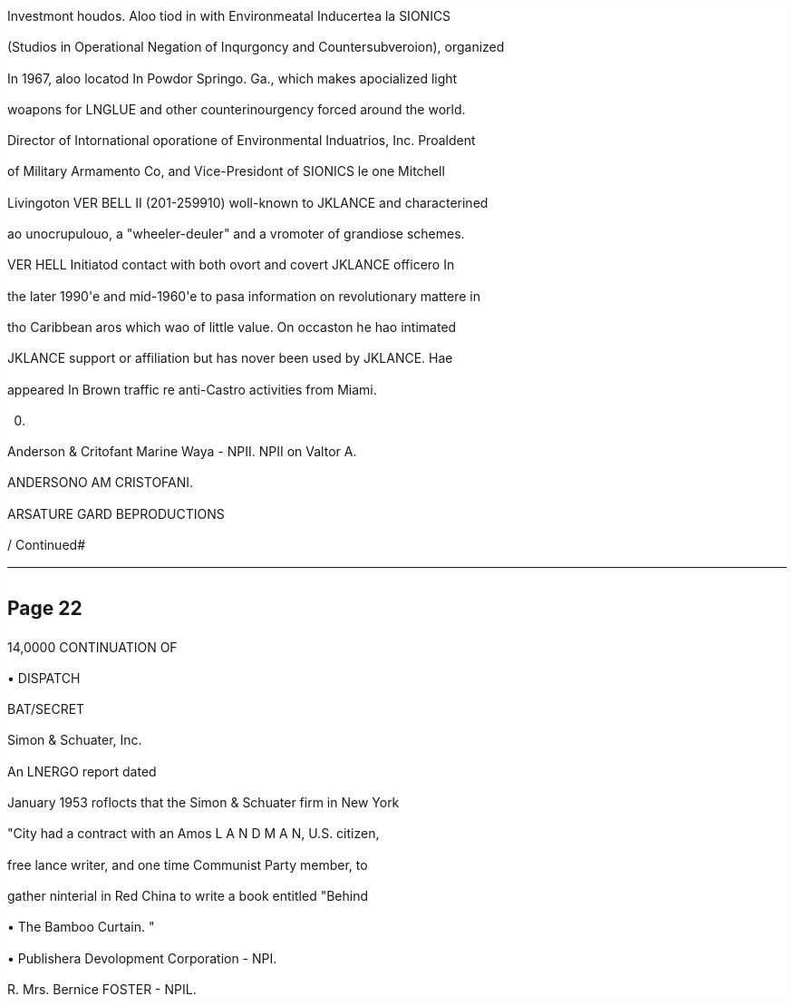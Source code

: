 Investmont houdos. Aloo tiod in with Environmeatal Inducertea la SIONICS

(Studios in Operational Negation of Inqurgoncy and Countersubveroion), organized

In 1967, aloo locatod In Powdor Springo. Ga., which makes apocialized light

woapons for LNGLUE and other counterinourgency forced around the world.

Director of Intornational oporatione of Environmental Induatrios, Inc. Proaldent

of Military Armamento Co, and Vice-Presidont of SIONICS le one Mitchell

Livingoton VER BELL II (201-259910) woll-known to JKLANCE and characterined

ao unocrupulouo, a "wheeler-deuler" and a vromoter of grandiose schemes.

VER HELL Initiatod contact with both ovort and covert JKLANCE officero In

the later 1990'e and mid-1960'e to pasa information on revolutionary mattere in

tho Caribbean aros which wao of little value. On occaston he hao intimated

JKLANCE support or affiliation but has nover been used by JKLANCE. Hae

appeared In Brown traffic re anti-Castro activities from Miami.

0.

Anderson & Critofant Marine Waya - NPII. NPII on Valtor A.

ANDERSONO AM CRISTOFANI.

ARSATURE GARD BEPRODUCTIONS

/ Continued#

---

## Page 22

14,0000 CONTINUATION OF

• DISPATCH

BAT/SECRET

Simon & Schuater, Inc.

An LNERGO report dated

January 1953 roflocts that the Simon & Schuater firm in New York

"City had a contract with an Amos L A N D M A N, U.S. citizen,

free lance writer, and one time Communist Party member, to

gather ninterial in Red China to write a book entitled "Behind

• The Bamboo Curtain. "

• Publishera Devolopment Corporation - NPI.

R. Mrs. Bernice FOSTER - NPIL.
